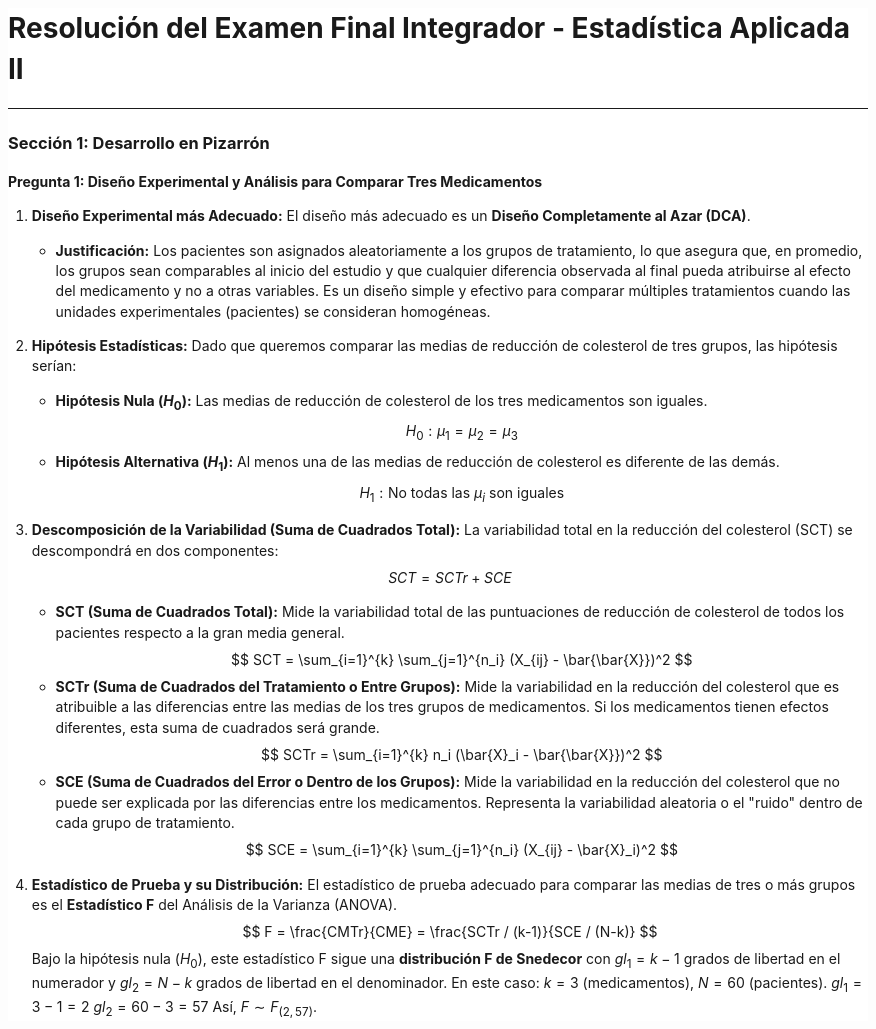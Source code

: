 # Resolución del Examen Final Integrador - Estadística Aplicada II

---

### Sección 1: Desarrollo en Pizarrón

**Pregunta 1: Diseño Experimental y Análisis para Comparar Tres Medicamentos**

1.  **Diseño Experimental más Adecuado:**
    El diseño más adecuado es un **Diseño Completamente al Azar (DCA)**. 
    *   **Justificación:** Los pacientes son asignados aleatoriamente a los grupos de tratamiento, lo que asegura que, en promedio, los grupos sean comparables al inicio del estudio y que cualquier diferencia observada al final pueda atribuirse al efecto del medicamento y no a otras variables. Es un diseño simple y efectivo para comparar múltiples tratamientos cuando las unidades experimentales (pacientes) se consideran homogéneas.

2.  **Hipótesis Estadísticas:**
    Dado que queremos comparar las medias de reducción de colesterol de tres grupos, las hipótesis serían:
    *   **Hipótesis Nula ($H_0$):** Las medias de reducción de colesterol de los tres medicamentos son iguales.
        $$ H_0: \mu_1 = \mu_2 = \mu_3 $$
    *   **Hipótesis Alternativa ($H_1$):** Al menos una de las medias de reducción de colesterol es diferente de las demás.
        $$ H_1: \text{No todas las } \mu_i \text{ son iguales} $$

3.  **Descomposición de la Variabilidad (Suma de Cuadrados Total):**
    La variabilidad total en la reducción del colesterol (SCT) se descompondrá en dos componentes:
    $$ SCT = SCTr + SCE $$
    *   **SCT (Suma de Cuadrados Total):** Mide la variabilidad total de las puntuaciones de reducción de colesterol de todos los pacientes respecto a la gran media general.
        $$ SCT = \sum_{i=1}^{k} \sum_{j=1}^{n_i} (X_{ij} - \bar{\bar{X}})^2 $$
    *   **SCTr (Suma de Cuadrados del Tratamiento o Entre Grupos):** Mide la variabilidad en la reducción del colesterol que es atribuible a las diferencias entre las medias de los tres grupos de medicamentos. Si los medicamentos tienen efectos diferentes, esta suma de cuadrados será grande.
        $$ SCTr = \sum_{i=1}^{k} n_i (\bar{X}_i - \bar{\bar{X}})^2 $$
    *   **SCE (Suma de Cuadrados del Error o Dentro de los Grupos):** Mide la variabilidad en la reducción del colesterol que no puede ser explicada por las diferencias entre los medicamentos. Representa la variabilidad aleatoria o el "ruido" dentro de cada grupo de tratamiento.
        $$ SCE = \sum_{i=1}^{k} \sum_{j=1}^{n_i} (X_{ij} - \bar{X}_i)^2 $$

4.  **Estadístico de Prueba y su Distribución:**
    El estadístico de prueba adecuado para comparar las medias de tres o más grupos es el **Estadístico F** del Análisis de la Varianza (ANOVA).
    $$ F = \frac{CMTr}{CME} = \frac{SCTr / (k-1)}{SCE / (N-k)} $$
    Bajo la hipótesis nula ($H_0$), este estadístico F sigue una **distribución F de Snedecor** con $gl_1 = k-1$ grados de libertad en el numerador y $gl_2 = N-k$ grados de libertad en el denominador.
    En este caso: $k=3$ (medicamentos), $N=60$ (pacientes).
    $gl_1 = 3-1 = 2$
    $gl_2 = 60-3 = 57$
    Así, $F \sim F_{(2, 57)}$.
